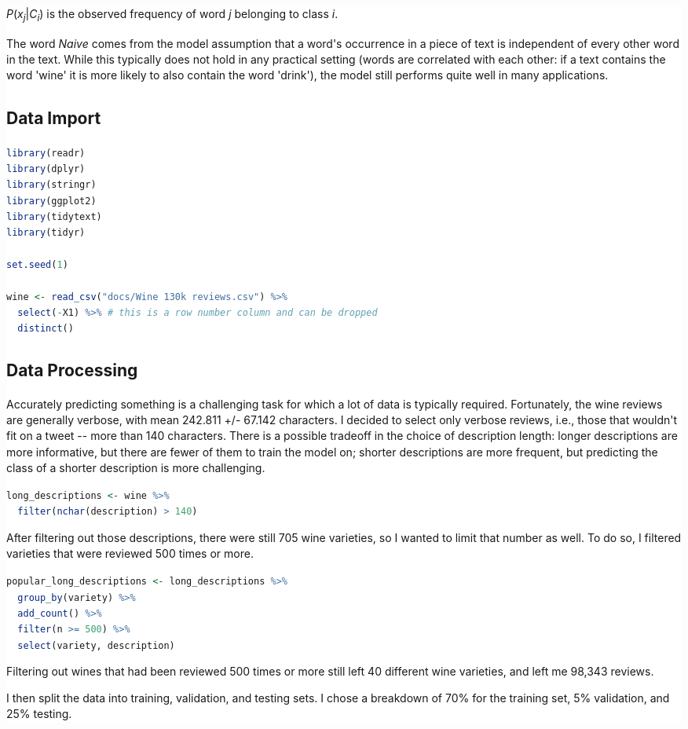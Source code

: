 *P*(*x*<sub>*j*</sub>\|*C*<sub>*i*</sub>) is the observed frequency of word *j* belonging to class *i*.


The word *Naive* comes from the model assumption that a word's occurrence in a piece of text is independent of every other word in the text. While this typically does not hold in any practical setting (words are correlated with each other: if a text contains the word 'wine' it is more likely to also contain the word 'drink'), the model still performs quite well in many applications.

Data Import
-----------

``` r
library(readr)
library(dplyr)
library(stringr)
library(ggplot2)
library(tidytext)
library(tidyr)

set.seed(1)

wine <- read_csv("docs/Wine 130k reviews.csv") %>%
  select(-X1) %>% # this is a row number column and can be dropped
  distinct()
```

Data Processing
---------------

Accurately predicting something is a challenging task for which a lot of data is typically required. Fortunately, the wine reviews are generally verbose, with mean 242.811 +/- 67.142 characters. I decided to select only verbose reviews, i.e., those that wouldn't fit on a tweet -- more than 140 characters. There is a possible tradeoff in the choice of description length: longer descriptions are more informative, but there are fewer of them to train the model on; shorter descriptions are more frequent, but predicting the class of a shorter description is more challenging.

``` r
long_descriptions <- wine %>%
  filter(nchar(description) > 140)
```

After filtering out those descriptions, there were still 705 wine varieties, so I wanted to limit that number as well. To do so, I filtered varieties that were reviewed 500 times or more.

``` r
popular_long_descriptions <- long_descriptions %>%
  group_by(variety) %>%
  add_count() %>%
  filter(n >= 500) %>%
  select(variety, description)
```

Filtering out wines that had been reviewed 500 times or more still left 40 different wine varieties, and left me 98,343 reviews.

I then split the data into training, validation, and testing sets. I chose a breakdown of 70% for the training set, 5% validation, and 25% testing.
